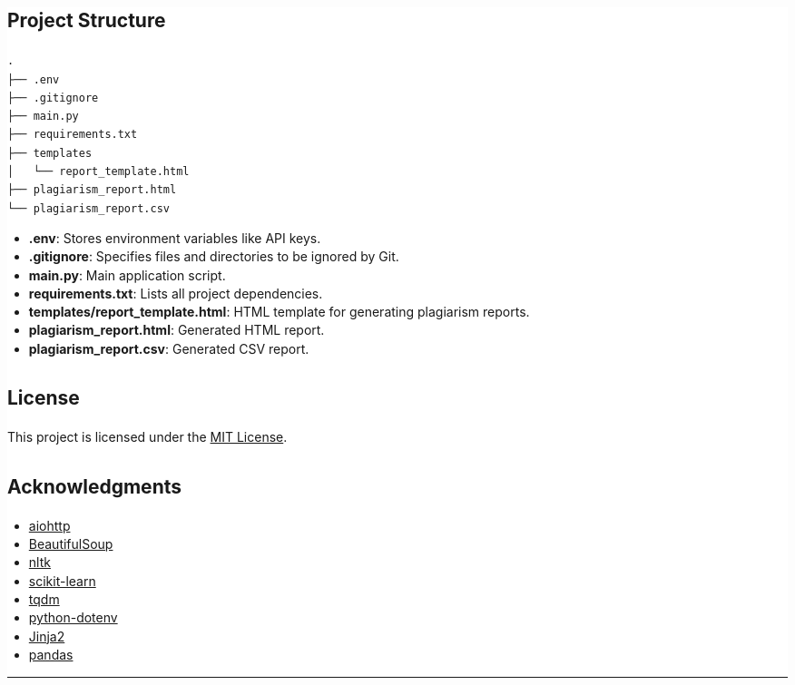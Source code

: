 ## Project Structure

```
.
├── .env
├── .gitignore
├── main.py
├── requirements.txt
├── templates
│   └── report_template.html
├── plagiarism_report.html
└── plagiarism_report.csv
```

- **.env**: Stores environment variables like API keys.
- **.gitignore**: Specifies files and directories to be ignored by Git.
- **main.py**: Main application script.
- **requirements.txt**: Lists all project dependencies.
- **templates/report_template.html**: HTML template for generating plagiarism reports.
- **plagiarism_report.html**: Generated HTML report.
- **plagiarism_report.csv**: Generated CSV report.

## License

This project is licensed under the [MIT License](LICENSE).

## Acknowledgments

- [aiohttp](https://github.com/aio-libs/aiohttp)
- [BeautifulSoup](https://www.crummy.com/software/BeautifulSoup/)
- [nltk](https://www.nltk.org/)
- [scikit-learn](https://scikit-learn.org/)
- [tqdm](https://github.com/tqdm/tqdm)
- [python-dotenv](https://github.com/theskumar/python-dotenv)
- [Jinja2](https://jinja.palletsprojects.com/)
- [pandas](https://pandas.pydata.org/)

---
